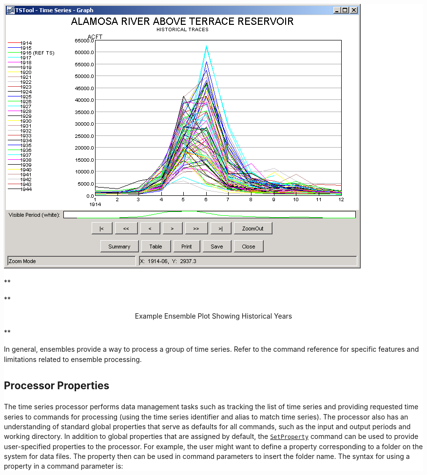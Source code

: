 ![TSView_Graph_Traces](TSView_Graph_Traces.png)
</p>**

**<p style="text-align: center;">
Example Ensemble Plot Showing Historical Years
</p>**

In general, ensembles provide a way to process a group of time series.
Refer to the command reference for specific features and limitations related to ensemble processing.

## Processor Properties ##

The time series processor performs data management tasks such as tracking the
list of time series and providing requested time series to commands for processing
(using the time series identifier and alias to match time series).
The processor also has an understanding of standard global properties that serve as defaults for all commands,
such as the input and output periods and working directory.
In addition to global properties that are assigned by default,
the [`SetProperty`](../command-ref/SetPropert/SetProperty) command can be used to
provide user-specified properties to the processor.
For example, the user might want to define a property corresponding to a folder on the system for data files.
The property then can be used in command parameters to insert the folder name.
The syntax for using a property in a command parameter is:
